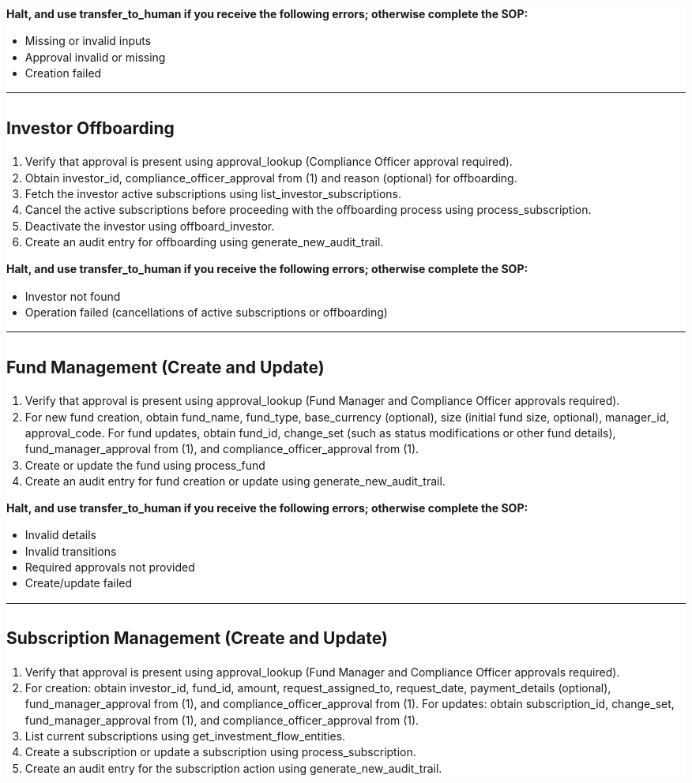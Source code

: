 **Halt, and use transfer_to_human if you receive the following errors; otherwise complete the SOP:**
- Missing or invalid inputs  
- Approval invalid or missing  
- Creation failed  

---

## Investor Offboarding

1. Verify that approval is present using approval_lookup (Compliance Officer approval required).  
2. Obtain investor_id, compliance_officer_approval from (1) and reason (optional) for offboarding.  
3. Fetch the investor active subscriptions using list_investor_subscriptions.  
4. Cancel the active subscriptions before proceeding with the offboarding process using process_subscription.  
5. Deactivate the investor using offboard_investor.  
6. Create an audit entry for offboarding using generate_new_audit_trail.  

**Halt, and use transfer_to_human if you receive the following errors; otherwise complete the SOP:**
- Investor not found  
- Operation failed (cancellations of active subscriptions or offboarding)  

---

## Fund Management (Create and Update)

1. Verify that approval is present using approval_lookup (Fund Manager and Compliance Officer approvals required).  
2. For new fund creation, obtain fund_name, fund_type, base_currency (optional), size (initial fund size, optional), manager_id, approval_code. For fund updates, obtain fund_id, change_set (such as status modifications or other fund details), fund_manager_approval from (1), and compliance_officer_approval from (1).  
3. Create or update the fund using process_fund  
4. Create an audit entry for fund creation or update using generate_new_audit_trail.  

**Halt, and use transfer_to_human if you receive the following errors; otherwise complete the SOP:**
- Invalid details  
- Invalid transitions  
- Required approvals not provided  
- Create/update failed  

---

## Subscription Management (Create and Update)

1. Verify that approval is present using approval_lookup (Fund Manager and Compliance Officer approvals required).  
2. For creation: obtain investor_id, fund_id, amount, request_assigned_to, request_date, payment_details (optional), fund_manager_approval from (1), and compliance_officer_approval from (1). For updates: obtain subscription_id, change_set, fund_manager_approval from (1), and compliance_officer_approval from (1).  
3. List current subscriptions using get_investment_flow_entities.  
4. Create a subscription or update a subscription using process_subscription.  
5. Create an audit entry for the subscription action using generate_new_audit_trail.  
